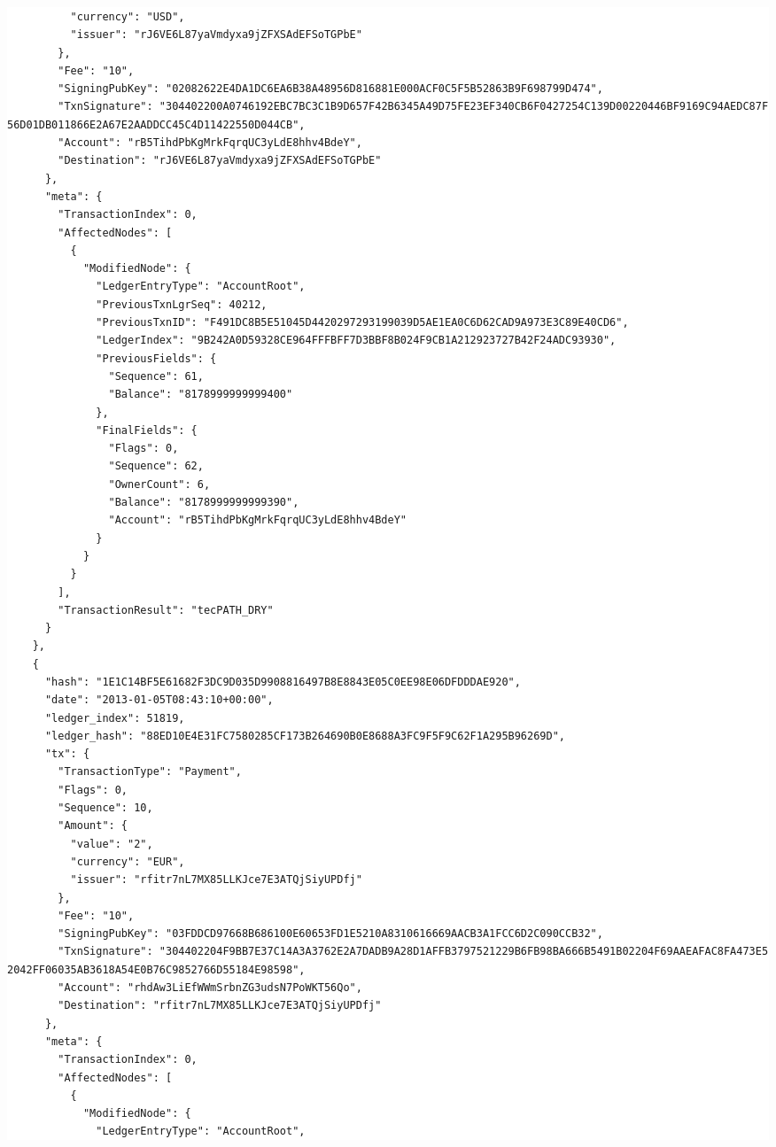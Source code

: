 ```
          "currency": "USD",
          "issuer": "rJ6VE6L87yaVmdyxa9jZFXSAdEFSoTGPbE"
        },
        "Fee": "10",
        "SigningPubKey": "02082622E4DA1DC6EA6B38A48956D816881E000ACF0C5F5B52863B9F698799D474",
        "TxnSignature": "304402200A0746192EBC7BC3C1B9D657F42B6345A49D75FE23EF340CB6F0427254C139D00220446BF9169C94AEDC87F56D01DB011866E2A67E2AADDCC45C4D11422550D044CB",
        "Account": "rB5TihdPbKgMrkFqrqUC3yLdE8hhv4BdeY",
        "Destination": "rJ6VE6L87yaVmdyxa9jZFXSAdEFSoTGPbE"
      },
      "meta": {
        "TransactionIndex": 0,
        "AffectedNodes": [
          {
            "ModifiedNode": {
              "LedgerEntryType": "AccountRoot",
              "PreviousTxnLgrSeq": 40212,
              "PreviousTxnID": "F491DC8B5E51045D4420297293199039D5AE1EA0C6D62CAD9A973E3C89E40CD6",
              "LedgerIndex": "9B242A0D59328CE964FFFBFF7D3BBF8B024F9CB1A212923727B42F24ADC93930",
              "PreviousFields": {
                "Sequence": 61,
                "Balance": "8178999999999400"
              },
              "FinalFields": {
                "Flags": 0,
                "Sequence": 62,
                "OwnerCount": 6,
                "Balance": "8178999999999390",
                "Account": "rB5TihdPbKgMrkFqrqUC3yLdE8hhv4BdeY"
              }
            }
          }
        ],
        "TransactionResult": "tecPATH_DRY"
      }
    },
    {
      "hash": "1E1C14BF5E61682F3DC9D035D9908816497B8E8843E05C0EE98E06DFDDDAE920",
      "date": "2013-01-05T08:43:10+00:00",
      "ledger_index": 51819,
      "ledger_hash": "88ED10E4E31FC7580285CF173B264690B0E8688A3FC9F5F9C62F1A295B96269D",
      "tx": {
        "TransactionType": "Payment",
        "Flags": 0,
        "Sequence": 10,
        "Amount": {
          "value": "2",
          "currency": "EUR",
          "issuer": "rfitr7nL7MX85LLKJce7E3ATQjSiyUPDfj"
        },
        "Fee": "10",
        "SigningPubKey": "03FDDCD97668B686100E60653FD1E5210A8310616669AACB3A1FCC6D2C090CCB32",
        "TxnSignature": "304402204F9BB7E37C14A3A3762E2A7DADB9A28D1AFFB3797521229B6FB98BA666B5491B02204F69AAEAFAC8FA473E52042FF06035AB3618A54E0B76C9852766D55184E98598",
        "Account": "rhdAw3LiEfWWmSrbnZG3udsN7PoWKT56Qo",
        "Destination": "rfitr7nL7MX85LLKJce7E3ATQjSiyUPDfj"
      },
      "meta": {
        "TransactionIndex": 0,
        "AffectedNodes": [
          {
            "ModifiedNode": {
              "LedgerEntryType": "AccountRoot",
```